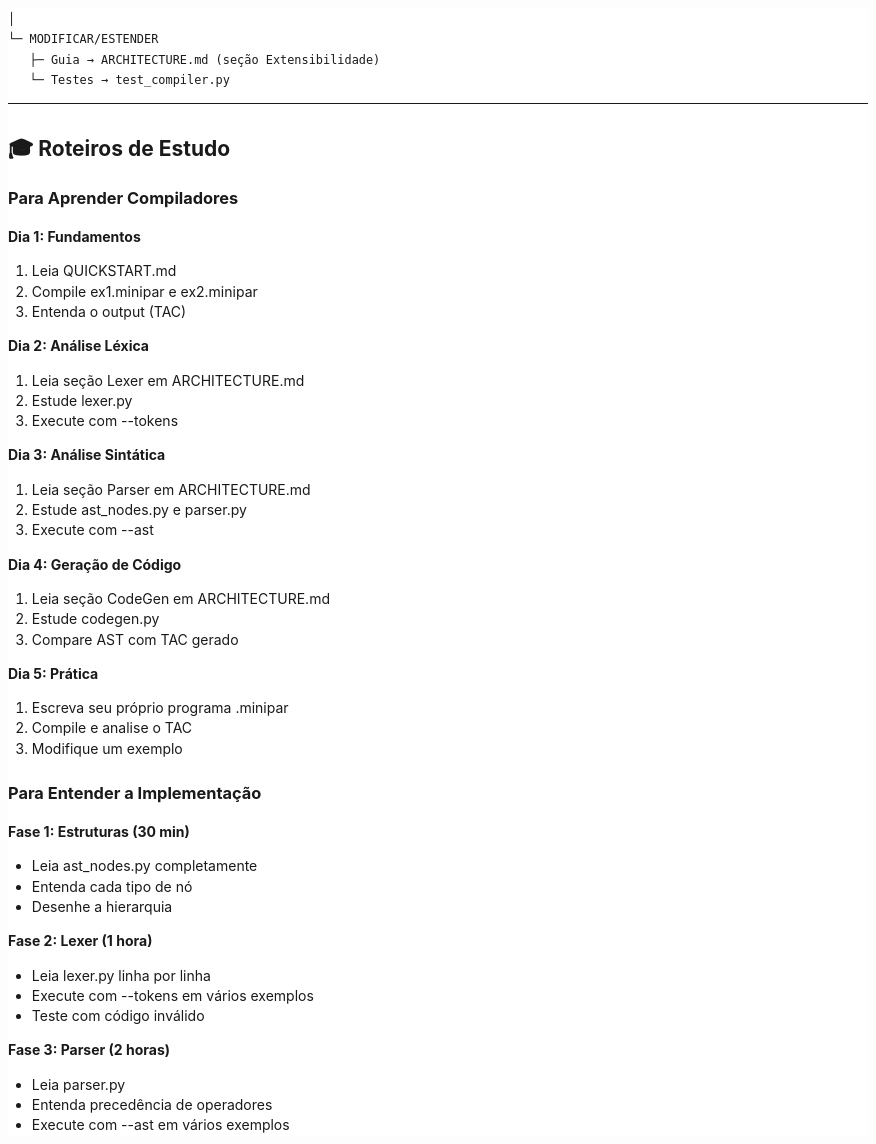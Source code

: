 ```
│
└─ MODIFICAR/ESTENDER
   ├─ Guia → ARCHITECTURE.md (seção Extensibilidade)
   └─ Testes → test_compiler.py
```

---

## 🎓 Roteiros de Estudo

### Para Aprender Compiladores

**Dia 1: Fundamentos**
1. Leia QUICKSTART.md
2. Compile ex1.minipar e ex2.minipar
3. Entenda o output (TAC)

**Dia 2: Análise Léxica**
1. Leia seção Lexer em ARCHITECTURE.md
2. Estude lexer.py
3. Execute com --tokens

**Dia 3: Análise Sintática**
1. Leia seção Parser em ARCHITECTURE.md
2. Estude ast_nodes.py e parser.py
3. Execute com --ast

**Dia 4: Geração de Código**
1. Leia seção CodeGen em ARCHITECTURE.md
2. Estude codegen.py
3. Compare AST com TAC gerado

**Dia 5: Prática**
1. Escreva seu próprio programa .minipar
2. Compile e analise o TAC
3. Modifique um exemplo

### Para Entender a Implementação

**Fase 1: Estruturas (30 min)**
- Leia ast_nodes.py completamente
- Entenda cada tipo de nó
- Desenhe a hierarquia

**Fase 2: Lexer (1 hora)**
- Leia lexer.py linha por linha
- Execute com --tokens em vários exemplos
- Teste com código inválido

**Fase 3: Parser (2 horas)**
- Leia parser.py
- Entenda precedência de operadores
- Execute com --ast em vários exemplos
